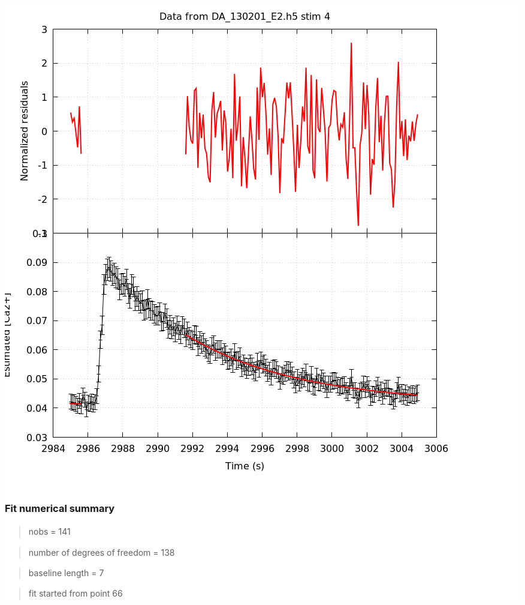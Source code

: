 ![DA_130201_E2_aba_RatioFit_s4](DA_130201_E2_aba_RatioFit_s4.png)

### Fit numerical summary


> nobs = 141

> number of degrees of freedom = 138

> baseline length = 7

> fit started from point 66
